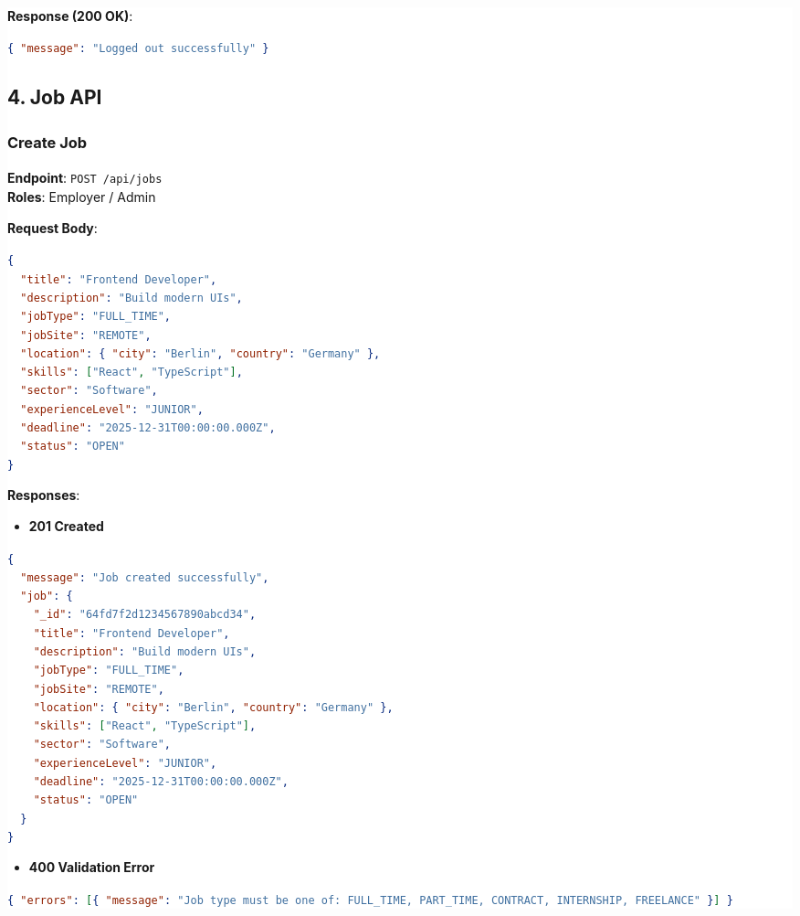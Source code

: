 **Response (200 OK)**:

```json
{ "message": "Logged out successfully" }
```

## 4. Job API

### Create Job

**Endpoint**: `POST /api/jobs`  
**Roles**: Employer / Admin  

**Request Body**:

```json
{
  "title": "Frontend Developer",
  "description": "Build modern UIs",
  "jobType": "FULL_TIME",
  "jobSite": "REMOTE",
  "location": { "city": "Berlin", "country": "Germany" },
  "skills": ["React", "TypeScript"],
  "sector": "Software",
  "experienceLevel": "JUNIOR",
  "deadline": "2025-12-31T00:00:00.000Z",
  "status": "OPEN"
}
```

**Responses**:

- **201 Created**  
```json
{
  "message": "Job created successfully",
  "job": {
    "_id": "64fd7f2d1234567890abcd34",
    "title": "Frontend Developer",
    "description": "Build modern UIs",
    "jobType": "FULL_TIME",
    "jobSite": "REMOTE",
    "location": { "city": "Berlin", "country": "Germany" },
    "skills": ["React", "TypeScript"],
    "sector": "Software",
    "experienceLevel": "JUNIOR",
    "deadline": "2025-12-31T00:00:00.000Z",
    "status": "OPEN"
  }
}
```

- **400 Validation Error**  
```json
{ "errors": [{ "message": "Job type must be one of: FULL_TIME, PART_TIME, CONTRACT, INTERNSHIP, FREELANCE" }] }
```
